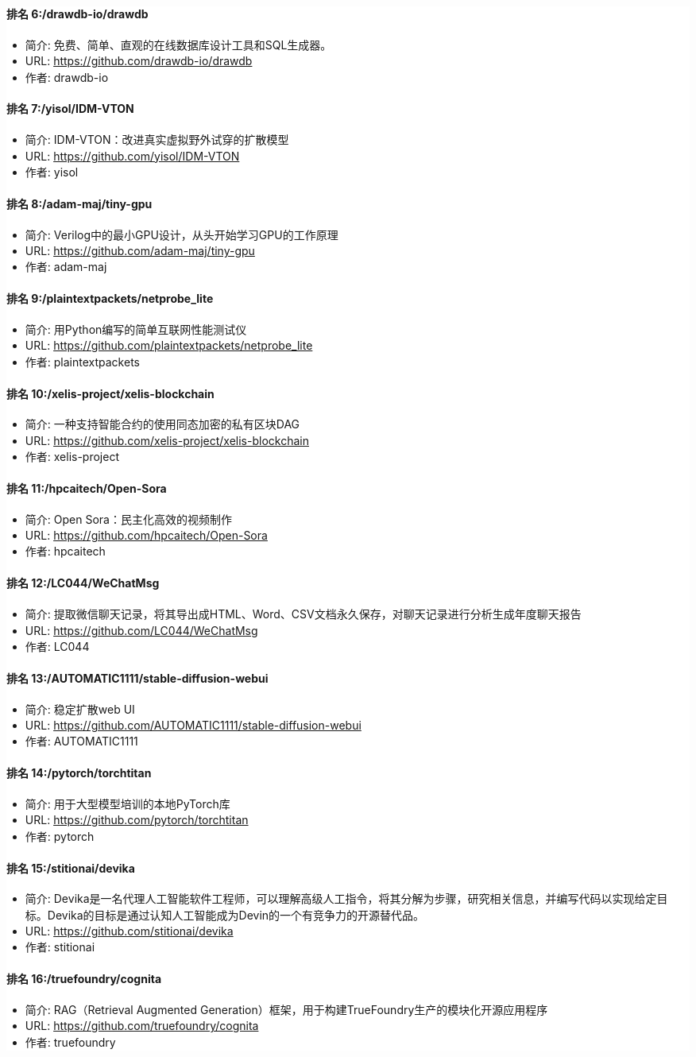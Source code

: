 #### 排名 6:/drawdb-io/drawdb
- 简介: 免费、简单、直观的在线数据库设计工具和SQL生成器。
- URL: https://github.com/drawdb-io/drawdb
- 作者: drawdb-io 

#### 排名 7:/yisol/IDM-VTON
- 简介: IDM-VTON：改进真实虚拟野外试穿的扩散模型
- URL: https://github.com/yisol/IDM-VTON
- 作者: yisol 

#### 排名 8:/adam-maj/tiny-gpu
- 简介: Verilog中的最小GPU设计，从头开始学习GPU的工作原理
- URL: https://github.com/adam-maj/tiny-gpu
- 作者: adam-maj 

#### 排名 9:/plaintextpackets/netprobe_lite
- 简介: 用Python编写的简单互联网性能测试仪
- URL: https://github.com/plaintextpackets/netprobe_lite
- 作者: plaintextpackets 

#### 排名 10:/xelis-project/xelis-blockchain
- 简介: 一种支持智能合约的使用同态加密的私有区块DAG
- URL: https://github.com/xelis-project/xelis-blockchain
- 作者: xelis-project 

#### 排名 11:/hpcaitech/Open-Sora
- 简介: Open Sora：民主化高效的视频制作
- URL: https://github.com/hpcaitech/Open-Sora
- 作者: hpcaitech 

#### 排名 12:/LC044/WeChatMsg
- 简介: 提取微信聊天记录，将其导出成HTML、Word、CSV文档永久保存，对聊天记录进行分析生成年度聊天报告
- URL: https://github.com/LC044/WeChatMsg
- 作者: LC044 

#### 排名 13:/AUTOMATIC1111/stable-diffusion-webui
- 简介: 稳定扩散web UI
- URL: https://github.com/AUTOMATIC1111/stable-diffusion-webui
- 作者: AUTOMATIC1111 

#### 排名 14:/pytorch/torchtitan
- 简介: 用于大型模型培训的本地PyTorch库
- URL: https://github.com/pytorch/torchtitan
- 作者: pytorch 

#### 排名 15:/stitionai/devika
- 简介: Devika是一名代理人工智能软件工程师，可以理解高级人工指令，将其分解为步骤，研究相关信息，并编写代码以实现给定目标。Devika的目标是通过认知人工智能成为Devin的一个有竞争力的开源替代品。
- URL: https://github.com/stitionai/devika
- 作者: stitionai 

#### 排名 16:/truefoundry/cognita
- 简介: RAG（Retrieval Augmented Generation）框架，用于构建TrueFoundry生产的模块化开源应用程序
- URL: https://github.com/truefoundry/cognita
- 作者: truefoundry 
